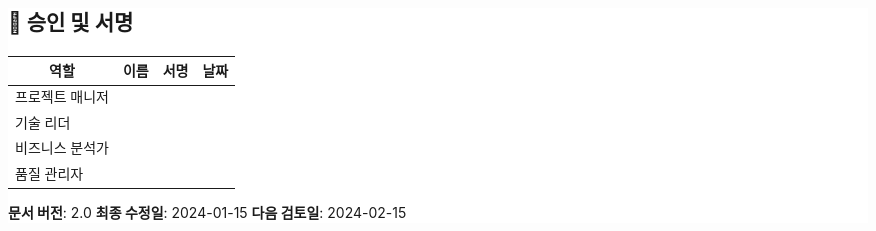 ## 📝 승인 및 서명

| 역할 | 이름 | 서명 | 날짜 |
|------|------|------|------|
| 프로젝트 매니저 | | | |
| 기술 리더 | | | |
| 비즈니스 분석가 | | | |
| 품질 관리자 | | | |

**문서 버전**: 2.0
**최종 수정일**: 2024-01-15
**다음 검토일**: 2024-02-15 